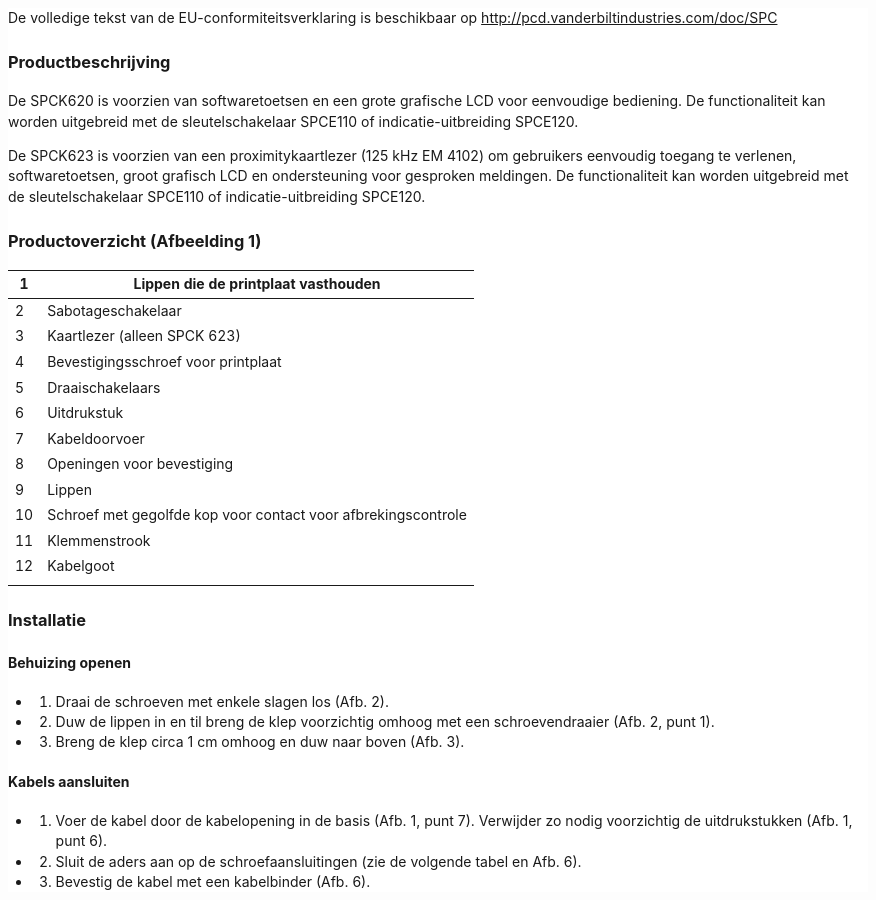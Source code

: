 De volledige tekst van de EU-conformiteitsverklaring is beschikbaar op http://pcd.vanderbiltindustries.com/doc/SPC

### **Productbeschrijving**

De SPCK620 is voorzien van softwaretoetsen en een grote grafische LCD voor eenvoudige bediening. De functionaliteit kan worden uitgebreid met de sleutelschakelaar SPCE110 of indicatie-uitbreiding SPCE120.

De SPCK623 is voorzien van een proximitykaartlezer (125 kHz EM 4102) om gebruikers eenvoudig toegang te verlenen, softwaretoetsen, groot grafisch LCD en ondersteuning voor gesproken meldingen. De functionaliteit kan worden uitgebreid met de sleutelschakelaar SPCE110 of indicatie-uitbreiding SPCE120.

### **Productoverzicht (Afbeelding 1)**

| 1  | Lippen die de printplaat vasthouden                           |
|----|---------------------------------------------------------------|
| 2  | Sabotageschakelaar                                            |
| 3  | Kaartlezer (alleen SPCK 623)                                  |
| 4  | Bevestigingsschroef voor printplaat                           |
| 5  | Draaischakelaars                                              |
| 6  | Uitdrukstuk                                                   |
| 7  | Kabeldoorvoer                                                 |
| 8  | Openingen voor bevestiging                                    |
| 9  | Lippen                                                        |
| 10 | Schroef met gegolfde kop voor contact voor afbrekingscontrole |
| 11 | Klemmenstrook                                                 |
| 12 | Kabelgoot                                                     |
|    |                                                               |

### **Installatie**

#### **Behuizing openen**

- 1. Draai de schroeven met enkele slagen los (Afb. 2).
- 2. Duw de lippen in en til breng de klep voorzichtig omhoog met een schroevendraaier (Afb. 2, punt 1).
- 3. Breng de klep circa 1 cm omhoog en duw naar boven (Afb. 3).

#### **Kabels aansluiten**

- 1. Voer de kabel door de kabelopening in de basis (Afb. 1, punt 7). Verwijder zo nodig voorzichtig de uitdrukstukken (Afb. 1, punt 6).
- 2. Sluit de aders aan op de schroefaansluitingen (zie de volgende tabel en Afb. 6).
- 3. Bevestig de kabel met een kabelbinder (Afb. 6).
